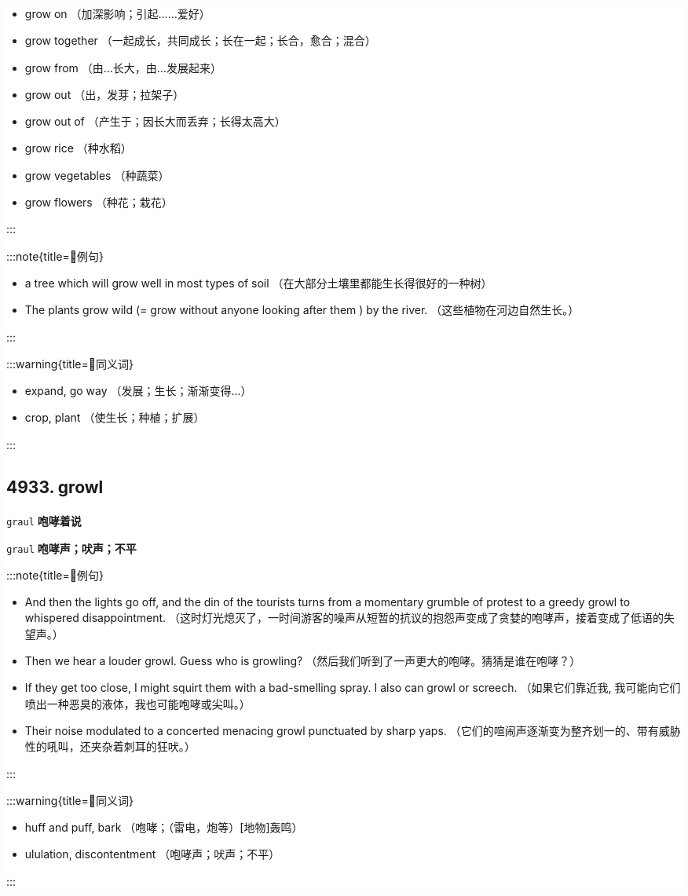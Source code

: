 - grow on （加深影响；引起……爱好）

- grow together （一起成长，共同成长；长在一起；长合，愈合；混合）

- grow from （由…长大，由…发展起来）

- grow out （出，发芽；拉架子）

- grow out of （产生于；因长大而丢弃；长得太高大）

- grow rice （种水稻）

- grow vegetables （种蔬菜）

- grow flowers （种花；栽花）

:::

:::note{title=🎤例句}

- a tree which will grow well in most types of soil （在大部分土壤里都能生长得很好的一种树）

- The plants grow wild (= grow without anyone looking after them ) by the river. （这些植物在河边自然生长。）

:::

:::warning{title=🤔同义词}

- expand, go way （发展；生长；渐渐变得…）

- crop, plant （使生长；种植；扩展）

:::


## 4933. growl

`ɡraul`  **咆哮着说**

`ɡraul`  **咆哮声；吠声；不平**

:::note{title=🎤例句}

- And then the lights go off, and the din of the tourists turns from a momentary grumble of protest to a greedy growl to whispered disappointment. （这时灯光熄灭了，一时间游客的噪声从短暂的抗议的抱怨声变成了贪婪的咆哮声，接着变成了低语的失望声。）

- Then we hear a louder growl. Guess who is growling? （然后我们听到了一声更大的咆哮。猜猜是谁在咆哮？）

- If they get too close, I might squirt them with a bad-smelling spray. I also can growl or screech. （如果它们靠近我, 我可能向它们喷出一种恶臭的液体，我也可能咆哮或尖叫。）

- Their noise modulated to a concerted menacing growl punctuated by sharp yaps. （它们的喧闹声逐渐变为整齐划一的、带有威胁性的吼叫，还夹杂着刺耳的狂吠。）

:::

:::warning{title=🤔同义词}

- huff and puff, bark （咆哮；（雷电，炮等）[地物]轰鸣）

- ululation, discontentment （咆哮声；吠声；不平）

:::
